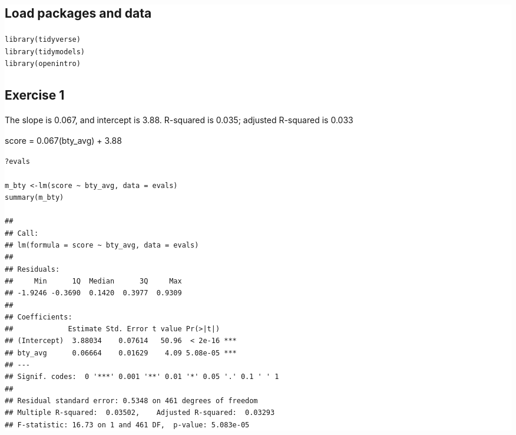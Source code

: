 ## Load packages and data

    library(tidyverse) 
    library(tidymodels)
    library(openintro)

## Exercise 1

The slope is 0.067, and intercept is 3.88. R-squared is 0.035; adjusted
R-squared is 0.033

score = 0.067(bty\_avg) + 3.88

    ?evals

    m_bty <-lm(score ~ bty_avg, data = evals)
    summary(m_bty)

    ## 
    ## Call:
    ## lm(formula = score ~ bty_avg, data = evals)
    ## 
    ## Residuals:
    ##     Min      1Q  Median      3Q     Max 
    ## -1.9246 -0.3690  0.1420  0.3977  0.9309 
    ## 
    ## Coefficients:
    ##             Estimate Std. Error t value Pr(>|t|)    
    ## (Intercept)  3.88034    0.07614   50.96  < 2e-16 ***
    ## bty_avg      0.06664    0.01629    4.09 5.08e-05 ***
    ## ---
    ## Signif. codes:  0 '***' 0.001 '**' 0.01 '*' 0.05 '.' 0.1 ' ' 1
    ## 
    ## Residual standard error: 0.5348 on 461 degrees of freedom
    ## Multiple R-squared:  0.03502,    Adjusted R-squared:  0.03293 
    ## F-statistic: 16.73 on 1 and 461 DF,  p-value: 5.083e-05

